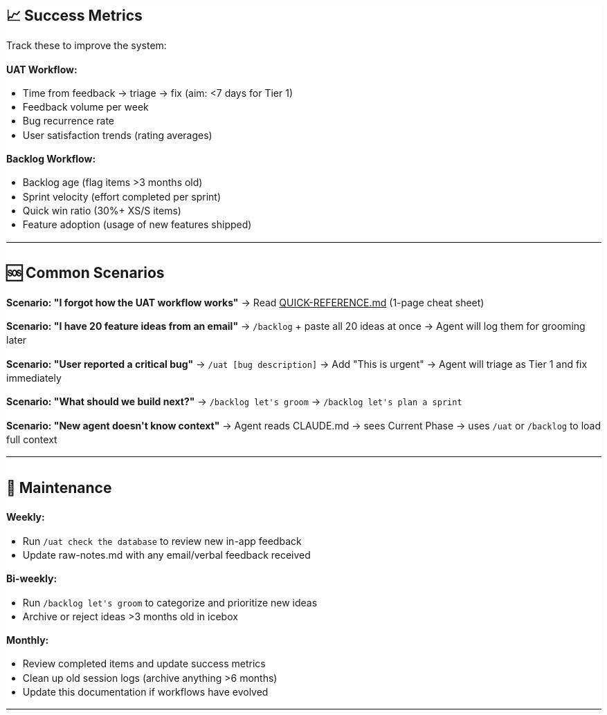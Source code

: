 
## 📈 Success Metrics

Track these to improve the system:

**UAT Workflow:**
- Time from feedback → triage → fix (aim: <7 days for Tier 1)
- Feedback volume per week
- Bug recurrence rate
- User satisfaction trends (rating averages)

**Backlog Workflow:**
- Backlog age (flag items >3 months old)
- Sprint velocity (effort completed per sprint)
- Quick win ratio (30%+ XS/S items)
- Feature adoption (usage of new features shipped)

---

## 🆘 Common Scenarios

**Scenario: "I forgot how the UAT workflow works"**
→ Read [QUICK-REFERENCE.md](QUICK-REFERENCE.md) (1-page cheat sheet)

**Scenario: "I have 20 feature ideas from an email"**
→ `/backlog` + paste all 20 ideas at once
→ Agent will log them for grooming later

**Scenario: "User reported a critical bug"**
→ `/uat [bug description]`
→ Add "This is urgent" → Agent will triage as Tier 1 and fix immediately

**Scenario: "What should we build next?"**
→ `/backlog let's groom` → `/backlog let's plan a sprint`

**Scenario: "New agent doesn't know context"**
→ Agent reads CLAUDE.md → sees Current Phase → uses `/uat` or `/backlog` to load full context

---

## 🔧 Maintenance

**Weekly:**
- Run `/uat check the database` to review new in-app feedback
- Update raw-notes.md with any email/verbal feedback received

**Bi-weekly:**
- Run `/backlog let's groom` to categorize and prioritize new ideas
- Archive or reject ideas >3 months old in icebox

**Monthly:**
- Review completed items and update success metrics
- Clean up old session logs (archive anything >6 months)
- Update this documentation if workflows have evolved

---